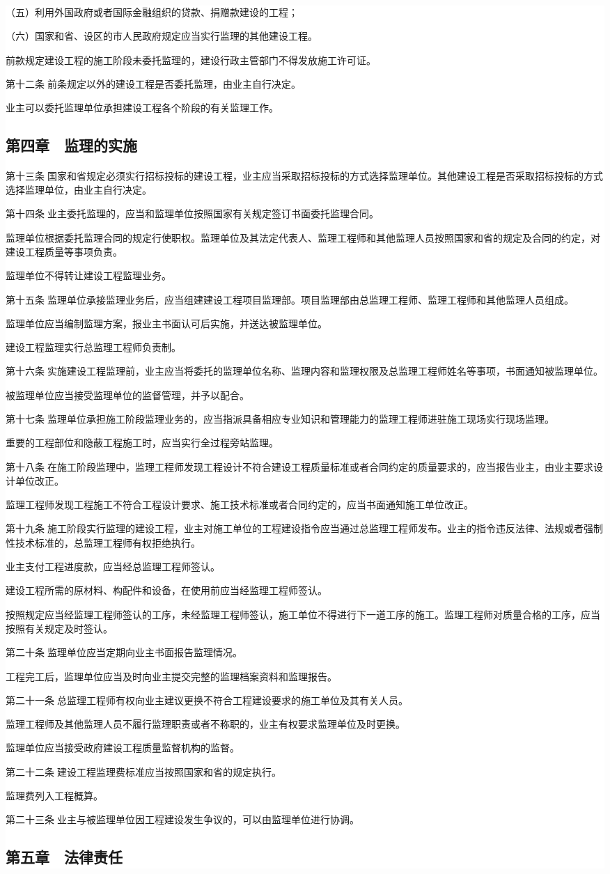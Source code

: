 （五）利用外国政府或者国际金融组织的贷款、捐赠款建设的工程；

（六）国家和省、设区的市人民政府规定应当实行监理的其他建设工程。

前款规定建设工程的施工阶段未委托监理的，建设行政主管部门不得发放施工许可证。

第十二条 前条规定以外的建设工程是否委托监理，由业主自行决定。

业主可以委托监理单位承担建设工程各个阶段的有关监理工作。

## 第四章　监理的实施

第十三条 国家和省规定必须实行招标投标的建设工程，业主应当采取招标投标的方式选择监理单位。其他建设工程是否采取招标投标的方式选择监理单位，由业主自行决定。

第十四条 业主委托监理的，应当和监理单位按照国家有关规定签订书面委托监理合同。

监理单位根据委托监理合同的规定行使职权。监理单位及其法定代表人、监理工程师和其他监理人员按照国家和省的规定及合同的约定，对建设工程质量等事项负责。

监理单位不得转让建设工程监理业务。

第十五条 监理单位承接监理业务后，应当组建建设工程项目监理部。项目监理部由总监理工程师、监理工程师和其他监理人员组成。

监理单位应当编制监理方案，报业主书面认可后实施，并送达被监理单位。

建设工程监理实行总监理工程师负责制。

第十六条 实施建设工程监理前，业主应当将委托的监理单位名称、监理内容和监理权限及总监理工程师姓名等事项，书面通知被监理单位。

被监理单位应当接受监理单位的监督管理，并予以配合。

第十七条 监理单位承担施工阶段监理业务的，应当指派具备相应专业知识和管理能力的监理工程师进驻施工现场实行现场监理。

重要的工程部位和隐蔽工程施工时，应当实行全过程旁站监理。

第十八条 在施工阶段监理中，监理工程师发现工程设计不符合建设工程质量标准或者合同约定的质量要求的，应当报告业主，由业主要求设计单位改正。

监理工程师发现工程施工不符合工程设计要求、施工技术标准或者合同约定的，应当书面通知施工单位改正。

第十九条 施工阶段实行监理的建设工程，业主对施工单位的工程建设指令应当通过总监理工程师发布。业主的指令违反法律、法规或者强制性技术标准的，总监理工程师有权拒绝执行。

业主支付工程进度款，应当经总监理工程师签认。

建设工程所需的原材料、构配件和设备，在使用前应当经监理工程师签认。

按照规定应当经监理工程师签认的工序，未经监理工程师签认，施工单位不得进行下一道工序的施工。监理工程师对质量合格的工序，应当按照有关规定及时签认。

第二十条 监理单位应当定期向业主书面报告监理情况。

工程完工后，监理单位应当及时向业主提交完整的监理档案资料和监理报告。

第二十一条 总监理工程师有权向业主建议更换不符合工程建设要求的施工单位及其有关人员。

监理工程师及其他监理人员不履行监理职责或者不称职的，业主有权要求监理单位及时更换。

监理单位应当接受政府建设工程质量监督机构的监督。

第二十二条 建设工程监理费标准应当按照国家和省的规定执行。

监理费列入工程概算。

第二十三条 业主与被监理单位因工程建设发生争议的，可以由监理单位进行协调。

## 第五章　法律责任

